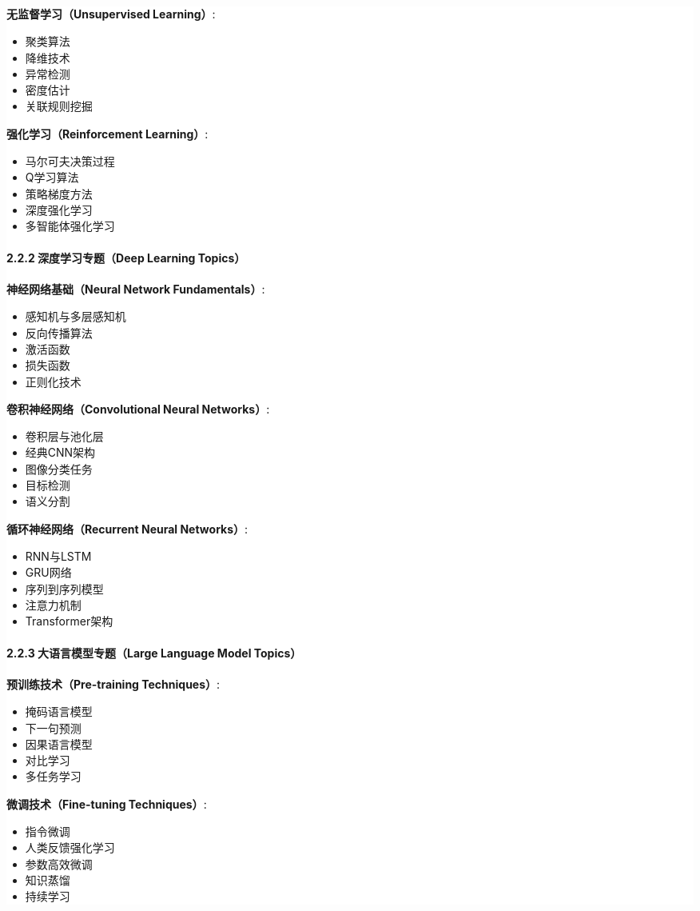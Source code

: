 **无监督学习（Unsupervised Learning）**:

- 聚类算法
- 降维技术
- 异常检测
- 密度估计
- 关联规则挖掘

**强化学习（Reinforcement Learning）**:

- 马尔可夫决策过程
- Q学习算法
- 策略梯度方法
- 深度强化学习
- 多智能体强化学习

#### 2.2.2 深度学习专题（Deep Learning Topics）

**神经网络基础（Neural Network Fundamentals）**:

- 感知机与多层感知机
- 反向传播算法
- 激活函数
- 损失函数
- 正则化技术

**卷积神经网络（Convolutional Neural Networks）**:

- 卷积层与池化层
- 经典CNN架构
- 图像分类任务
- 目标检测
- 语义分割

**循环神经网络（Recurrent Neural Networks）**:

- RNN与LSTM
- GRU网络
- 序列到序列模型
- 注意力机制
- Transformer架构

#### 2.2.3 大语言模型专题（Large Language Model Topics）

**预训练技术（Pre-training Techniques）**:

- 掩码语言模型
- 下一句预测
- 因果语言模型
- 对比学习
- 多任务学习

**微调技术（Fine-tuning Techniques）**:

- 指令微调
- 人类反馈强化学习
- 参数高效微调
- 知识蒸馏
- 持续学习
